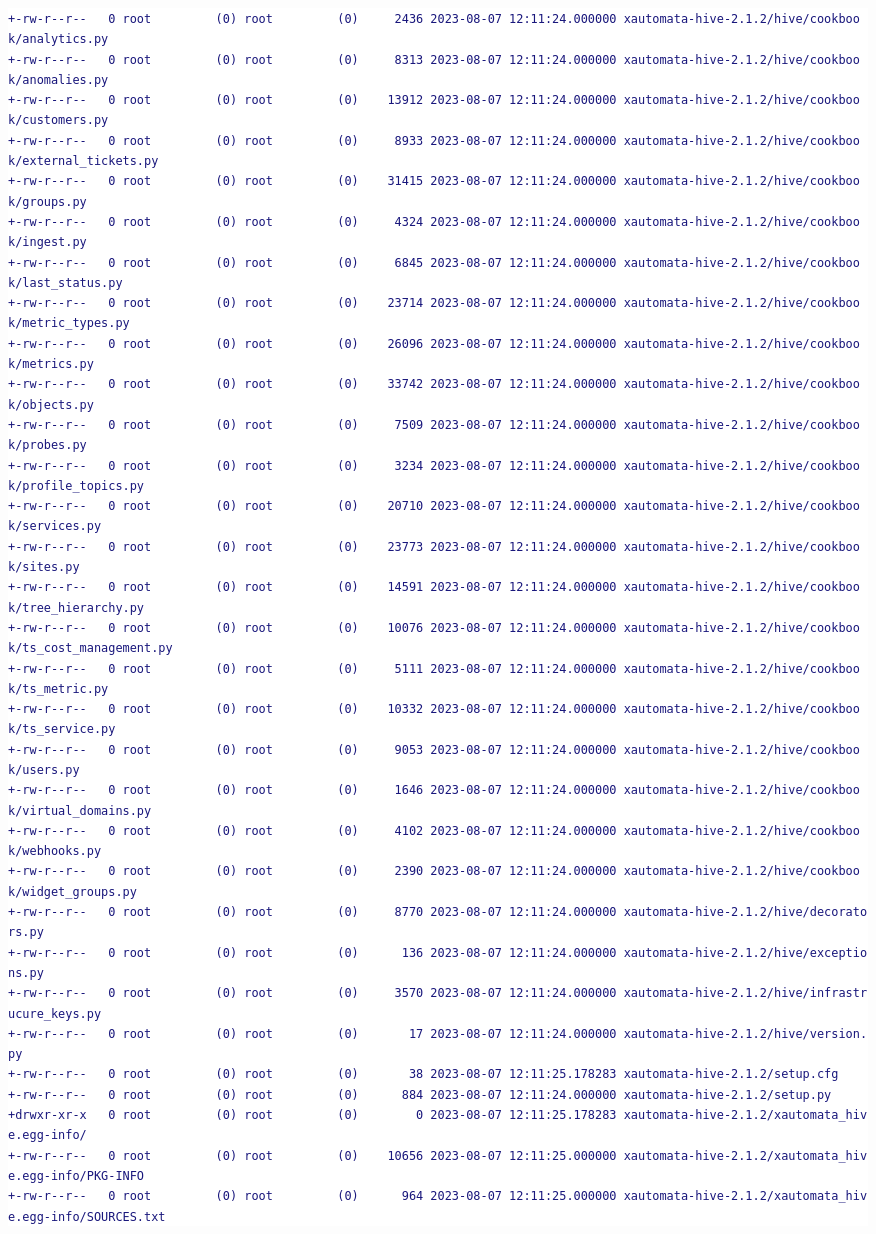```diff
+-rw-r--r--   0 root         (0) root         (0)     2436 2023-08-07 12:11:24.000000 xautomata-hive-2.1.2/hive/cookbook/analytics.py
+-rw-r--r--   0 root         (0) root         (0)     8313 2023-08-07 12:11:24.000000 xautomata-hive-2.1.2/hive/cookbook/anomalies.py
+-rw-r--r--   0 root         (0) root         (0)    13912 2023-08-07 12:11:24.000000 xautomata-hive-2.1.2/hive/cookbook/customers.py
+-rw-r--r--   0 root         (0) root         (0)     8933 2023-08-07 12:11:24.000000 xautomata-hive-2.1.2/hive/cookbook/external_tickets.py
+-rw-r--r--   0 root         (0) root         (0)    31415 2023-08-07 12:11:24.000000 xautomata-hive-2.1.2/hive/cookbook/groups.py
+-rw-r--r--   0 root         (0) root         (0)     4324 2023-08-07 12:11:24.000000 xautomata-hive-2.1.2/hive/cookbook/ingest.py
+-rw-r--r--   0 root         (0) root         (0)     6845 2023-08-07 12:11:24.000000 xautomata-hive-2.1.2/hive/cookbook/last_status.py
+-rw-r--r--   0 root         (0) root         (0)    23714 2023-08-07 12:11:24.000000 xautomata-hive-2.1.2/hive/cookbook/metric_types.py
+-rw-r--r--   0 root         (0) root         (0)    26096 2023-08-07 12:11:24.000000 xautomata-hive-2.1.2/hive/cookbook/metrics.py
+-rw-r--r--   0 root         (0) root         (0)    33742 2023-08-07 12:11:24.000000 xautomata-hive-2.1.2/hive/cookbook/objects.py
+-rw-r--r--   0 root         (0) root         (0)     7509 2023-08-07 12:11:24.000000 xautomata-hive-2.1.2/hive/cookbook/probes.py
+-rw-r--r--   0 root         (0) root         (0)     3234 2023-08-07 12:11:24.000000 xautomata-hive-2.1.2/hive/cookbook/profile_topics.py
+-rw-r--r--   0 root         (0) root         (0)    20710 2023-08-07 12:11:24.000000 xautomata-hive-2.1.2/hive/cookbook/services.py
+-rw-r--r--   0 root         (0) root         (0)    23773 2023-08-07 12:11:24.000000 xautomata-hive-2.1.2/hive/cookbook/sites.py
+-rw-r--r--   0 root         (0) root         (0)    14591 2023-08-07 12:11:24.000000 xautomata-hive-2.1.2/hive/cookbook/tree_hierarchy.py
+-rw-r--r--   0 root         (0) root         (0)    10076 2023-08-07 12:11:24.000000 xautomata-hive-2.1.2/hive/cookbook/ts_cost_management.py
+-rw-r--r--   0 root         (0) root         (0)     5111 2023-08-07 12:11:24.000000 xautomata-hive-2.1.2/hive/cookbook/ts_metric.py
+-rw-r--r--   0 root         (0) root         (0)    10332 2023-08-07 12:11:24.000000 xautomata-hive-2.1.2/hive/cookbook/ts_service.py
+-rw-r--r--   0 root         (0) root         (0)     9053 2023-08-07 12:11:24.000000 xautomata-hive-2.1.2/hive/cookbook/users.py
+-rw-r--r--   0 root         (0) root         (0)     1646 2023-08-07 12:11:24.000000 xautomata-hive-2.1.2/hive/cookbook/virtual_domains.py
+-rw-r--r--   0 root         (0) root         (0)     4102 2023-08-07 12:11:24.000000 xautomata-hive-2.1.2/hive/cookbook/webhooks.py
+-rw-r--r--   0 root         (0) root         (0)     2390 2023-08-07 12:11:24.000000 xautomata-hive-2.1.2/hive/cookbook/widget_groups.py
+-rw-r--r--   0 root         (0) root         (0)     8770 2023-08-07 12:11:24.000000 xautomata-hive-2.1.2/hive/decorators.py
+-rw-r--r--   0 root         (0) root         (0)      136 2023-08-07 12:11:24.000000 xautomata-hive-2.1.2/hive/exceptions.py
+-rw-r--r--   0 root         (0) root         (0)     3570 2023-08-07 12:11:24.000000 xautomata-hive-2.1.2/hive/infrastrucure_keys.py
+-rw-r--r--   0 root         (0) root         (0)       17 2023-08-07 12:11:24.000000 xautomata-hive-2.1.2/hive/version.py
+-rw-r--r--   0 root         (0) root         (0)       38 2023-08-07 12:11:25.178283 xautomata-hive-2.1.2/setup.cfg
+-rw-r--r--   0 root         (0) root         (0)      884 2023-08-07 12:11:24.000000 xautomata-hive-2.1.2/setup.py
+drwxr-xr-x   0 root         (0) root         (0)        0 2023-08-07 12:11:25.178283 xautomata-hive-2.1.2/xautomata_hive.egg-info/
+-rw-r--r--   0 root         (0) root         (0)    10656 2023-08-07 12:11:25.000000 xautomata-hive-2.1.2/xautomata_hive.egg-info/PKG-INFO
+-rw-r--r--   0 root         (0) root         (0)      964 2023-08-07 12:11:25.000000 xautomata-hive-2.1.2/xautomata_hive.egg-info/SOURCES.txt
```